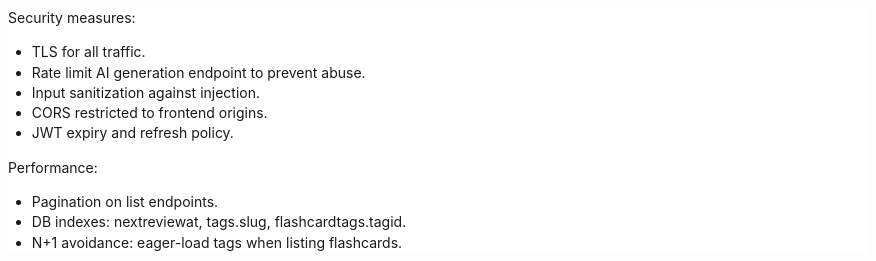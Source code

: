 Security measures:

- TLS for all traffic.  
- Rate limit AI generation endpoint to prevent abuse.  
- Input sanitization against injection.  
- CORS restricted to frontend origins.  
- JWT expiry and refresh policy.

Performance:

- Pagination on list endpoints.  
- DB indexes: nextreviewat, tags.slug, flashcardtags.tagid.  
- N+1 avoidance: eager-load tags when listing flashcards.
